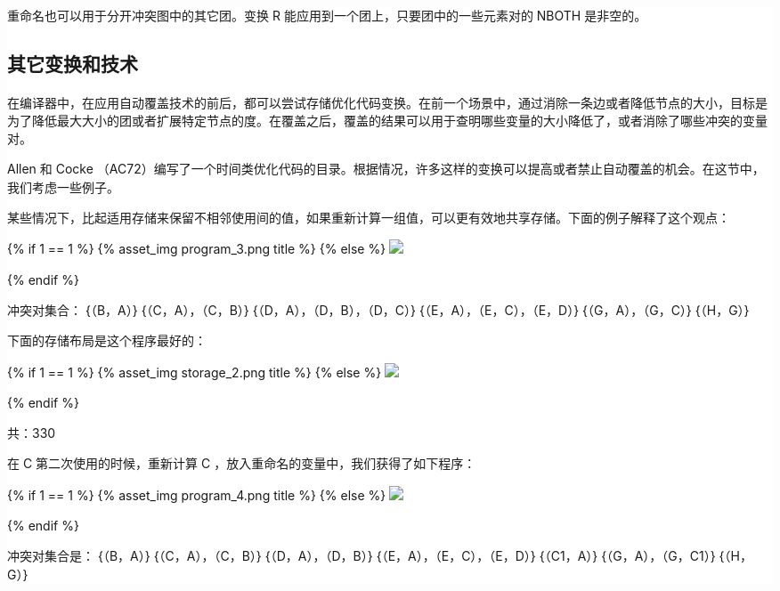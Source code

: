 重命名也可以用于分开冲突图中的其它团。变换 R 能应用到一个团上，只要团中的一些元素对的 NBOTH 是非空的。

## 其它变换和技术

在编译器中，在应用自动覆盖技术的前后，都可以尝试存储优化代码变换。在前一个场景中，通过消除一条边或者降低节点的大小，目标是为了降低最大大小的团或者扩展特定节点的度。在覆盖之后，覆盖的结果可以用于查明哪些变量的大小降低了，或者消除了哪些冲突的变量对。

Allen 和 Cocke （AC72）编写了一个时间类优化代码的目录。根据情况，许多这样的变换可以提高或者禁止自动覆盖的机会。在这节中，我们考虑一些例子。

某些情况下，比起适用存储来保留不相邻使用间的值，如果重新计算一组值，可以更有效地共享存储。下面的例子解释了这个观点：

{% if 1 == 1 %} 
  {% asset_img program_3.png title %}
{% else %}
![](H:\Blogs\fiking\source\_posts\自动存储优化\program_3.png)

{% endif %}

冲突对集合：
{（B，A）}
{（C，A），（C，B）}
{（D，A），（D，B），（D，C）}
{（E，A），（E，C），（E，D）}
{（G，A），（G，C）}
{（H，G）}

下面的存储布局是这个程序最好的：

{% if 1 == 1 %} 
  {% asset_img storage_2.png title %}
{% else %}
![](H:\Blogs\fiking\source\_posts\自动存储优化\storage_2.png)

{% endif %}

共：330

在 C 第二次使用的时候，重新计算 C ，放入重命名的变量中，我们获得了如下程序：

{% if 1 == 1 %} 
  {% asset_img program_4.png title %}
{% else %}
![](H:\Blogs\fiking\source\_posts\自动存储优化\program_4.png)

{% endif %}

冲突对集合是：
{（B，A）}
{（C，A），（C，B）}
{（D，A），（D，B）}
{（E，A），（E，C），（E，D）}
{（C1，A）}
{（G，A），（G，C1）}
{（H，G）}
